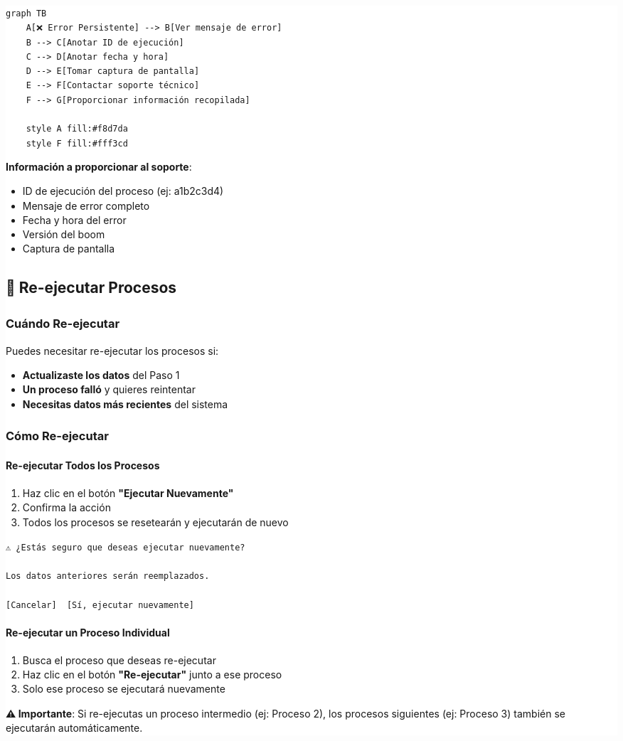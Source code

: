 ```mermaid
graph TB
    A[❌ Error Persistente] --> B[Ver mensaje de error]
    B --> C[Anotar ID de ejecución]
    C --> D[Anotar fecha y hora]
    D --> E[Tomar captura de pantalla]
    E --> F[Contactar soporte técnico]
    F --> G[Proporcionar información recopilada]
    
    style A fill:#f8d7da
    style F fill:#fff3cd
```

**Información a proporcionar al soporte**:
- ID de ejecución del proceso (ej: a1b2c3d4)
- Mensaje de error completo
- Fecha y hora del error
- Versión del boom
- Captura de pantalla

## 🔄 Re-ejecutar Procesos

### Cuándo Re-ejecutar

Puedes necesitar re-ejecutar los procesos si:

- **Actualizaste los datos** del Paso 1
- **Un proceso falló** y quieres reintentar
- **Necesitas datos más recientes** del sistema

### Cómo Re-ejecutar

#### Re-ejecutar Todos los Procesos

1. Haz clic en el botón **"Ejecutar Nuevamente"**
2. Confirma la acción
3. Todos los procesos se resetearán y ejecutarán de nuevo

```
⚠️ ¿Estás seguro que deseas ejecutar nuevamente?

Los datos anteriores serán reemplazados.

[Cancelar]  [Sí, ejecutar nuevamente]
```

#### Re-ejecutar un Proceso Individual

1. Busca el proceso que deseas re-ejecutar
2. Haz clic en el botón **"Re-ejecutar"** junto a ese proceso
3. Solo ese proceso se ejecutará nuevamente

**⚠️ Importante**: Si re-ejecutas un proceso intermedio (ej: Proceso 2), los procesos siguientes (ej: Proceso 3) también se ejecutarán automáticamente.
